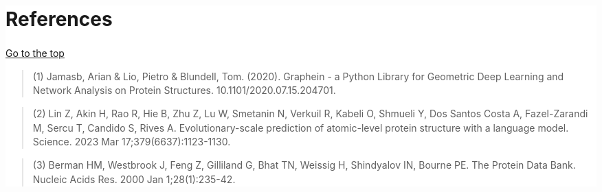 # References
[Go to the top](#Table-of-contents)

<a id="ref-1"></a>

> (1) Jamasb, Arian & Lio, Pietro & Blundell, Tom. (2020). Graphein - a Python Library for Geometric Deep Learning and Network Analysis on Protein Structures. 10.1101/2020.07.15.204701. 


<a id="ref-2"></a>

> (2) Lin Z, Akin H, Rao R, Hie B, Zhu Z, Lu W, Smetanin N, Verkuil R, Kabeli O, Shmueli Y, Dos Santos Costa A, Fazel-Zarandi M, Sercu T, Candido S, Rives A. Evolutionary-scale prediction of atomic-level protein structure with a language model. Science. 2023 Mar 17;379(6637):1123-1130.


<a id="ref-3"></a>

> (3) Berman HM, Westbrook J, Feng Z, Gilliland G, Bhat TN, Weissig H, Shindyalov IN, Bourne PE. The Protein Data Bank. Nucleic Acids Res. 2000 Jan 1;28(1):235-42.

